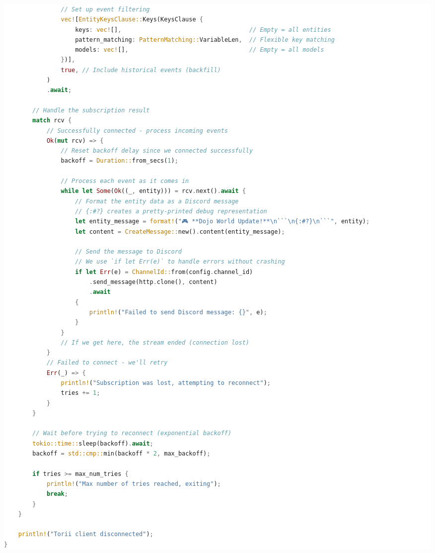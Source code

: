 ````rust
                // Set up event filtering
                vec![EntityKeysClause::Keys(KeysClause {
                    keys: vec![],                                    // Empty = all entities
                    pattern_matching: PatternMatching::VariableLen,  // Flexible key matching
                    models: vec![],                                  // Empty = all models
                })],
                true, // Include historical events (backfill)
            )
            .await;

        // Handle the subscription result
        match rcv {
            // Successfully connected - process incoming events
            Ok(mut rcv) => {
                // Reset backoff delay since we connected successfully
                backoff = Duration::from_secs(1);

                // Process each event as it comes in
                while let Some(Ok((_, entity))) = rcv.next().await {
                    // Format the entity data as a Discord message
                    // {:#?} creates a pretty-printed debug representation
                    let entity_message = format!("🎮 **Dojo World Update!**\n```\n{:#?}\n```", entity);
                    let content = CreateMessage::new().content(entity_message);

                    // Send the message to Discord
                    // We use `if let Err(e)` to handle errors without crashing
                    if let Err(e) = ChannelId::from(config.channel_id)
                        .send_message(http.clone(), content)
                        .await
                    {
                        println!("Failed to send Discord message: {}", e);
                    }
                }
                // If we get here, the stream ended (connection lost)
            }
            // Failed to connect - we'll retry
            Err(_) => {
                println!("Subscription was lost, attempting to reconnect");
                tries += 1;
            }
        }

        // Wait before trying to reconnect (exponential backoff)
        tokio::time::sleep(backoff).await;
        backoff = std::cmp::min(backoff * 2, max_backoff);

        if tries >= max_num_tries {
            println!("Max number of tries reached, exiting");
            break;
        }
    }

    println!("Torii client disconnected");
}
````
